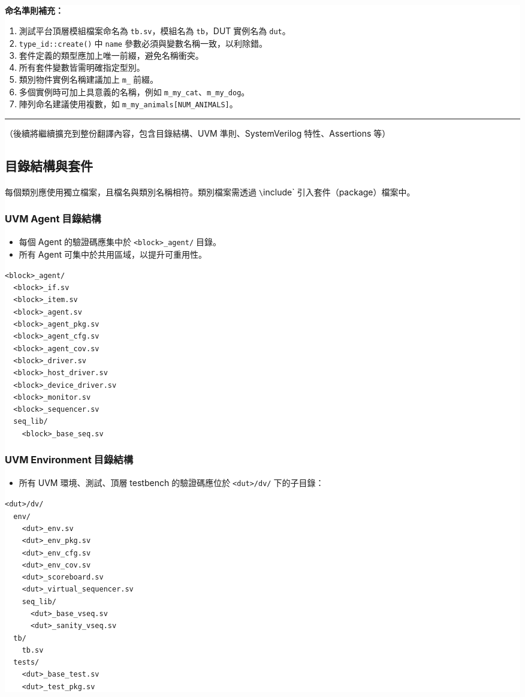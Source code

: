 **命名準則補充：**

1. 測試平台頂層模組檔案命名為 `tb.sv`，模組名為 `tb`，DUT 實例名為 `dut`。
2. `type_id::create()` 中 `name` 參數必須與變數名稱一致，以利除錯。
3. 套件定義的類型應加上唯一前綴，避免名稱衝突。
4. 所有套件變數皆需明確指定型別。
5. 類別物件實例名稱建議加上 `m_` 前綴。
6. 多個實例時可加上具意義的名稱，例如 `m_my_cat`、`m_my_dog`。
7. 陣列命名建議使用複數，如 `m_my_animals[NUM_ANIMALS]`。

---

（後續將繼續擴充到整份翻譯內容，包含目錄結構、UVM 準則、SystemVerilog 特性、Assertions 等）


## 目錄結構與套件

每個類別應使用獨立檔案，且檔名與類別名稱相符。類別檔案需透過 `\`include` 引入套件（package）檔案中。

### UVM Agent 目錄結構

- 每個 Agent 的驗證碼應集中於 `<block>_agent/` 目錄。
- 所有 Agent 可集中於共用區域，以提升可重用性。

```txt
<block>_agent/
  <block>_if.sv
  <block>_item.sv
  <block>_agent.sv
  <block>_agent_pkg.sv
  <block>_agent_cfg.sv
  <block>_agent_cov.sv
  <block>_driver.sv
  <block>_host_driver.sv
  <block>_device_driver.sv
  <block>_monitor.sv
  <block>_sequencer.sv
  seq_lib/
    <block>_base_seq.sv
```

### UVM Environment 目錄結構

- 所有 UVM 環境、測試、頂層 testbench 的驗證碼應位於 `<dut>/dv/` 下的子目錄：

```txt
<dut>/dv/
  env/
    <dut>_env.sv
    <dut>_env_pkg.sv
    <dut>_env_cfg.sv
    <dut>_env_cov.sv
    <dut>_scoreboard.sv
    <dut>_virtual_sequencer.sv
    seq_lib/
      <dut>_base_vseq.sv
      <dut>_sanity_vseq.sv
  tb/
    tb.sv
  tests/
    <dut>_base_test.sv
    <dut>_test_pkg.sv
```
